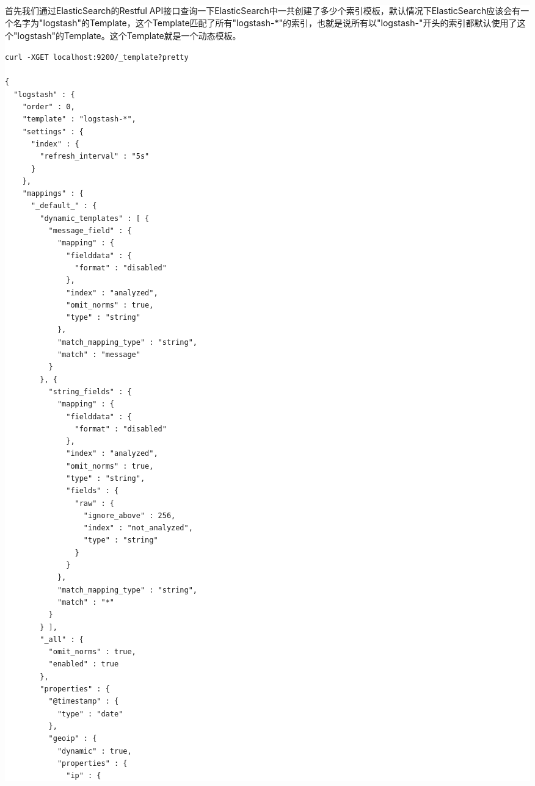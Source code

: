 首先我们通过ElasticSearch的Restful API接口查询一下ElasticSearch中一共创建了多少个索引模板，默认情况下ElasticSearch应该会有一个名字为"logstash"的Template，这个Template匹配了所有"logstash-*"的索引，也就是说所有以"logstash-"开头的索引都默认使用了这个"logstash"的Template。这个Template就是一个动态模板。

```
curl -XGET localhost:9200/_template?pretty

{
  "logstash" : {
    "order" : 0,
    "template" : "logstash-*",
    "settings" : {
      "index" : {
        "refresh_interval" : "5s"
      }
    },
    "mappings" : {
      "_default_" : {
        "dynamic_templates" : [ {
          "message_field" : {
            "mapping" : {
              "fielddata" : {
                "format" : "disabled"
              },
              "index" : "analyzed",
              "omit_norms" : true,
              "type" : "string"
            },
            "match_mapping_type" : "string",
            "match" : "message"
          }
        }, {
          "string_fields" : {
            "mapping" : {
              "fielddata" : {
                "format" : "disabled"
              },
              "index" : "analyzed",
              "omit_norms" : true,
              "type" : "string",
              "fields" : {
                "raw" : {
                  "ignore_above" : 256,
                  "index" : "not_analyzed",
                  "type" : "string"
                }
              }
            },
            "match_mapping_type" : "string",
            "match" : "*"
          }
        } ],
        "_all" : {
          "omit_norms" : true,
          "enabled" : true
        },
        "properties" : {
          "@timestamp" : {
            "type" : "date"
          },
          "geoip" : {
            "dynamic" : true,
            "properties" : {
              "ip" : {
```